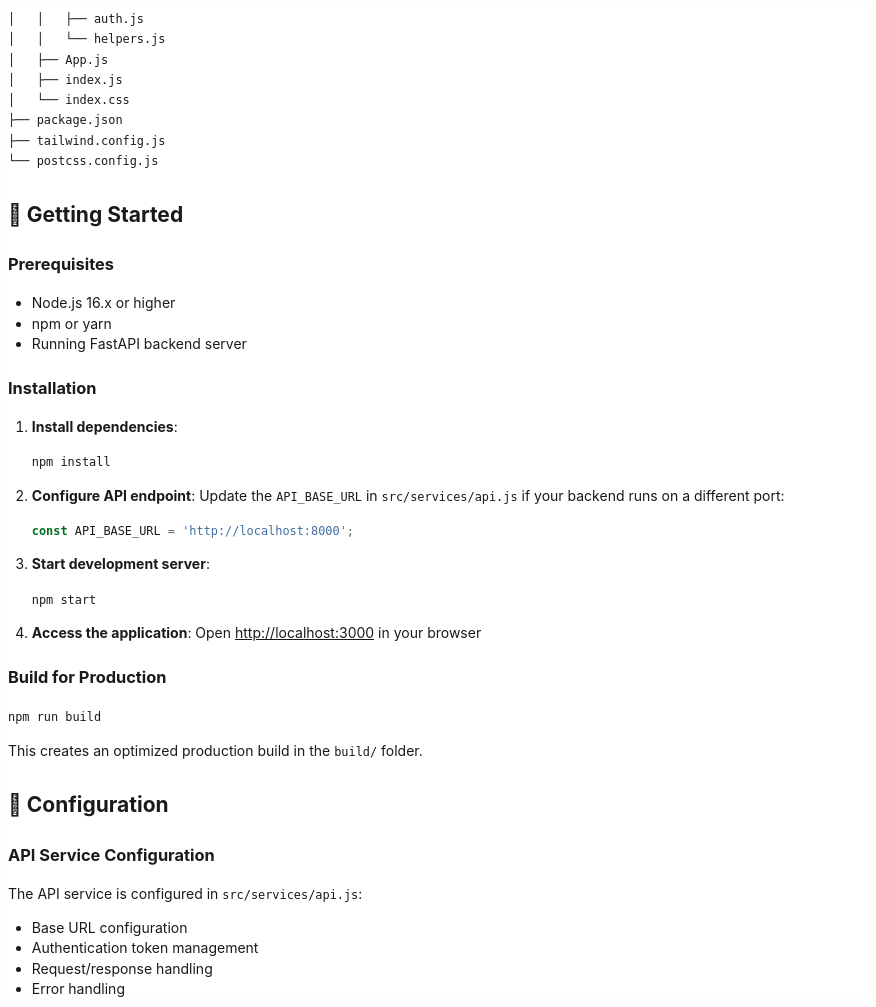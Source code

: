 ```
│   │   ├── auth.js
│   │   └── helpers.js
│   ├── App.js
│   ├── index.js
│   └── index.css
├── package.json
├── tailwind.config.js
└── postcss.config.js
```

## 🚀 Getting Started

### Prerequisites
- Node.js 16.x or higher
- npm or yarn
- Running FastAPI backend server

### Installation

1. **Install dependencies**:
   ```bash
   npm install
   ```

2. **Configure API endpoint**:
   Update the `API_BASE_URL` in `src/services/api.js` if your backend runs on a different port:
   ```javascript
   const API_BASE_URL = 'http://localhost:8000';
   ```

3. **Start development server**:
   ```bash
   npm start
   ```

4. **Access the application**:
   Open [http://localhost:3000](http://localhost:3000) in your browser

### Build for Production

```bash
npm run build
```

This creates an optimized production build in the `build/` folder.

## 🔧 Configuration

### API Service Configuration
The API service is configured in `src/services/api.js`:
- Base URL configuration
- Authentication token management
- Request/response handling
- Error handling
